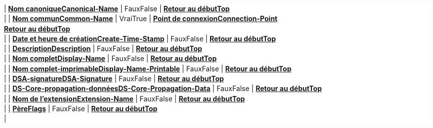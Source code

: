 | [<span data-ttu-id="288f3-439">**Nom canonique**</span><span class="sxs-lookup"><span data-stu-id="288f3-439">**Canonical-Name**</span></span>](a-canonicalname.md)                                   | <span data-ttu-id="288f3-440">Faux</span><span class="sxs-lookup"><span data-stu-id="288f3-440">False</span></span>     | [<span data-ttu-id="288f3-441">**Retour au début**</span><span class="sxs-lookup"><span data-stu-id="288f3-441">**Top**</span></span>](c-top.md)<br/>                                                          |
| [<span data-ttu-id="288f3-442">**Nom commun**</span><span class="sxs-lookup"><span data-stu-id="288f3-442">**Common-Name**</span></span>](a-cn.md)                                                 | <span data-ttu-id="288f3-443">Vrai</span><span class="sxs-lookup"><span data-stu-id="288f3-443">True</span></span>      | [<span data-ttu-id="288f3-444">**Point de connexion**</span><span class="sxs-lookup"><span data-stu-id="288f3-444">**Connection-Point**</span></span>](c-connectionpoint.md)<br/> [<span data-ttu-id="288f3-445">**Retour au début**</span><span class="sxs-lookup"><span data-stu-id="288f3-445">**Top**</span></span>](c-top.md)<br/> |
| [<span data-ttu-id="288f3-446">**Date et heure de création**</span><span class="sxs-lookup"><span data-stu-id="288f3-446">**Create-Time-Stamp**</span></span>](a-createtimestamp.md)                              | <span data-ttu-id="288f3-447">Faux</span><span class="sxs-lookup"><span data-stu-id="288f3-447">False</span></span>     | [<span data-ttu-id="288f3-448">**Retour au début**</span><span class="sxs-lookup"><span data-stu-id="288f3-448">**Top**</span></span>](c-top.md)<br/>                                                          |
| [<span data-ttu-id="288f3-449">**Description**</span><span class="sxs-lookup"><span data-stu-id="288f3-449">**Description**</span></span>](a-description.md)                                        | <span data-ttu-id="288f3-450">Faux</span><span class="sxs-lookup"><span data-stu-id="288f3-450">False</span></span>     | [<span data-ttu-id="288f3-451">**Retour au début**</span><span class="sxs-lookup"><span data-stu-id="288f3-451">**Top**</span></span>](c-top.md)<br/>                                                          |
| [<span data-ttu-id="288f3-452">**Nom complet**</span><span class="sxs-lookup"><span data-stu-id="288f3-452">**Display-Name**</span></span>](a-displayname.md)                                       | <span data-ttu-id="288f3-453">Faux</span><span class="sxs-lookup"><span data-stu-id="288f3-453">False</span></span>     | [<span data-ttu-id="288f3-454">**Retour au début**</span><span class="sxs-lookup"><span data-stu-id="288f3-454">**Top**</span></span>](c-top.md)<br/>                                                          |
| [<span data-ttu-id="288f3-455">**Nom complet-imprimable**</span><span class="sxs-lookup"><span data-stu-id="288f3-455">**Display-Name-Printable**</span></span>](a-displaynameprintable.md)                    | <span data-ttu-id="288f3-456">Faux</span><span class="sxs-lookup"><span data-stu-id="288f3-456">False</span></span>     | [<span data-ttu-id="288f3-457">**Retour au début**</span><span class="sxs-lookup"><span data-stu-id="288f3-457">**Top**</span></span>](c-top.md)<br/>                                                          |
| [<span data-ttu-id="288f3-458">**DSA-signature**</span><span class="sxs-lookup"><span data-stu-id="288f3-458">**DSA-Signature**</span></span>](a-dsasignature.md)                                     | <span data-ttu-id="288f3-459">Faux</span><span class="sxs-lookup"><span data-stu-id="288f3-459">False</span></span>     | [<span data-ttu-id="288f3-460">**Retour au début**</span><span class="sxs-lookup"><span data-stu-id="288f3-460">**Top**</span></span>](c-top.md)<br/>                                                          |
| [<span data-ttu-id="288f3-461">**DS-Core-propagation-données**</span><span class="sxs-lookup"><span data-stu-id="288f3-461">**DS-Core-Propagation-Data**</span></span>](a-dscorepropagationdata.md)                 | <span data-ttu-id="288f3-462">Faux</span><span class="sxs-lookup"><span data-stu-id="288f3-462">False</span></span>     | [<span data-ttu-id="288f3-463">**Retour au début**</span><span class="sxs-lookup"><span data-stu-id="288f3-463">**Top**</span></span>](c-top.md)<br/>                                                          |
| [<span data-ttu-id="288f3-464">**Nom de l’extension**</span><span class="sxs-lookup"><span data-stu-id="288f3-464">**Extension-Name**</span></span>](a-extensionname.md)                                   | <span data-ttu-id="288f3-465">Faux</span><span class="sxs-lookup"><span data-stu-id="288f3-465">False</span></span>     | [<span data-ttu-id="288f3-466">**Retour au début**</span><span class="sxs-lookup"><span data-stu-id="288f3-466">**Top**</span></span>](c-top.md)<br/>                                                          |
| [<span data-ttu-id="288f3-467">**Père**</span><span class="sxs-lookup"><span data-stu-id="288f3-467">**Flags**</span></span>](a-flags.md)                                                    | <span data-ttu-id="288f3-468">Faux</span><span class="sxs-lookup"><span data-stu-id="288f3-468">False</span></span>     | [<span data-ttu-id="288f3-469">**Retour au début**</span><span class="sxs-lookup"><span data-stu-id="288f3-469">**Top**</span></span>](c-top.md)<br/>                                                          |